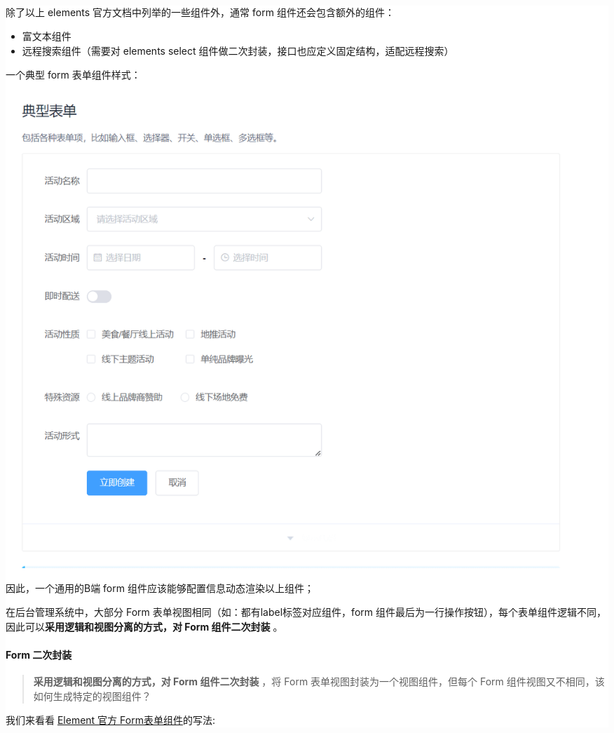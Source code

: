 除了以上 elements 官方文档中列举的一些组件外，通常 form 组件还会包含额外的组件：

* 富文本组件
* 远程搜索组件（需要对 elements select 组件做二次封装，接口也应定义固定结构，适配远程搜索）

一个典型 form 表单组件样式：

![image-20231127114546409](../images/elements-form组件.png)

因此，一个通用的B端 form 组件应该能够配置信息动态渲染以上组件；

在后台管理系统中，大部分 Form 表单视图相同（如：都有label标签对应组件，form 组件最后为一行操作按钮），每个表单组件逻辑不同，因此可以**采用逻辑和视图分离的方式，对 Form 组件二次封装** 。



#### **Form 二次封装**

>  **采用逻辑和视图分离的方式，对 Form 组件二次封装** ，将 Form 表单视图封装为一个视图组件，但每个 Form 组件视图又不相同，该如何生成特定的视图组件？

我们来看看 [Element 官方 Form表单组件](https://element.eleme.cn/#/zh-CN/component/form)的写法:
